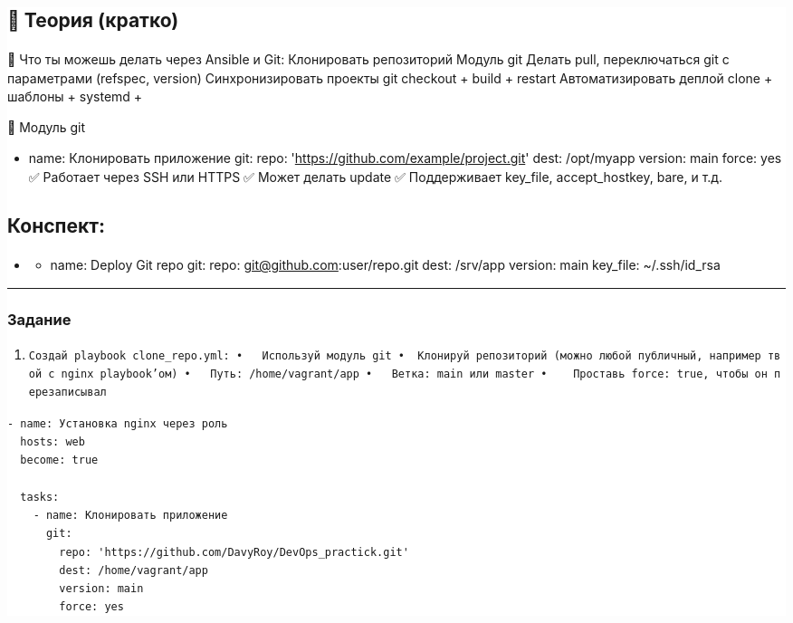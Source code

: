  ## 📘 Теория (кратко)

🔹 Что ты можешь делать через Ansible и Git:
Клонировать репозиторий Модуль git
Делать pull, переключаться git с параметрами (refspec, version)
Синхронизировать проекты git checkout + build + restart
Автоматизировать деплой clone + шаблоны + systemd +

🔸 Модуль git
- name: Клонировать приложение
  git:
    repo: 'https://github.com/example/project.git'
    dest: /opt/myapp
    version: main
    force: yes
  ✅ Работает через SSH или HTTPS
✅ Может делать update
✅ Поддерживает key_file, accept_hostkey, bare, и т.д.



 ## Конспект:

- - name: Deploy Git repo
    git:
      repo: git@github.com:user/repo.git
      dest: /srv/app
      version: main
      key_file: ~/.ssh/id_rsa

---

### Задание

1. `Создай playbook clone_repo.yml: •	Используй модуль git •	Клонируй репозиторий (можно любой публичный, например твой с nginx playbook’ом) •	Путь: /home/vagrant/app •	Ветка: main или master •	Проставь force: true, чтобы он перезаписывал`

```
- name: Установка nginx через роль
  hosts: web
  become: true

  tasks:
    - name: Клонировать приложение
      git:
        repo: 'https://github.com/DavyRoy/DevOps_practick.git'
        dest: /home/vagrant/app
        version: main
        force: yes

```
